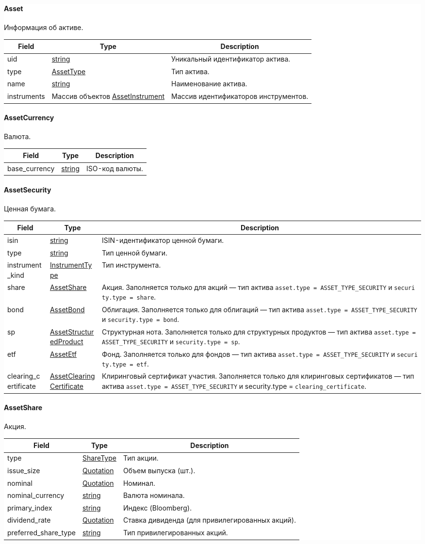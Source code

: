  


#### Asset
Информация об активе.


| Field | Type | Description |
| ----- | ---- | ----------- |
| uid |  [string](#string) | Уникальный идентификатор актива. |
| type |  [AssetType](#assettype) | Тип актива. |
| name |  [string](#string) | Наименование актива. |
| instruments | Массив объектов [AssetInstrument](#assetinstrument) | Массив идентификаторов инструментов. |
 
 


#### AssetCurrency
Валюта.


| Field | Type | Description |
| ----- | ---- | ----------- |
| base_currency |  [string](#string) | ISO-код валюты. |
 
 


#### AssetSecurity
Ценная бумага.


| Field | Type | Description |
| ----- | ---- | ----------- |
| isin |  [string](#string) | ISIN-идентификатор ценной бумаги. |
| type |  [string](#string) | Тип ценной бумаги. |
| instrument_kind |  [InstrumentType](#instrumenttype) | Тип инструмента. |
| share |  [AssetShare](#assetshare) | Акция. Заполняется только для акций — тип актива `asset.type = ASSET_TYPE_SECURITY` и `security.type = share`. |
| bond |  [AssetBond](#assetbond) | Облигация. Заполняется только для облигаций — тип актива `asset.type = ASSET_TYPE_SECURITY` и `security.type = bond`. |
| sp |  [AssetStructuredProduct](#assetstructuredproduct) | Структурная нота. Заполняется только для структурных продуктов — тип актива `asset.type = ASSET_TYPE_SECURITY` и `security.type = sp`. |
| etf |  [AssetEtf](#assetetf) | Фонд. Заполняется только для фондов — тип актива `asset.type = ASSET_TYPE_SECURITY` и `security.type = etf`. |
| clearing_certificate |  [AssetClearingCertificate](#assetclearingcertificate) | Клиринговый сертификат участия. Заполняется только для клиринговых сертификатов — тип актива `asset.type = ASSET_TYPE_SECURITY` и security.type = `clearing_certificate`. |
 
 


#### AssetShare
Акция.


| Field | Type | Description |
| ----- | ---- | ----------- |
| type |  [ShareType](#sharetype) | Тип акции. |
| issue_size |  [Quotation](#quotation) | Объем выпуска (шт.). |
| nominal |  [Quotation](#quotation) | Номинал. |
| nominal_currency |  [string](#string) | Валюта номинала. |
| primary_index |  [string](#string) | Индекс (Bloomberg). |
| dividend_rate |  [Quotation](#quotation) | Ставка дивиденда (для привилегированных акций). |
| preferred_share_type |  [string](#string) | Тип привилегированных акций. |
